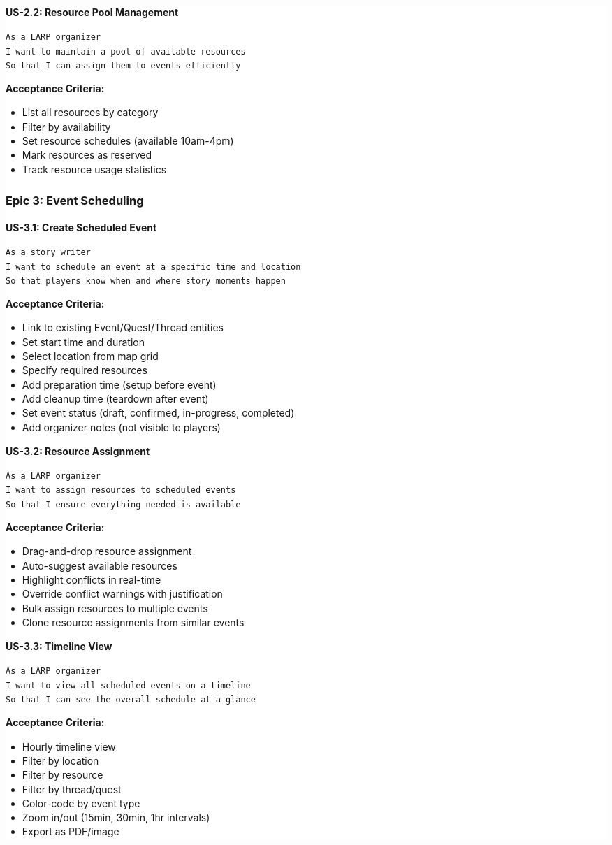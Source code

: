 **US-2.2: Resource Pool Management**
```
As a LARP organizer
I want to maintain a pool of available resources
So that I can assign them to events efficiently
```

**Acceptance Criteria:**
- List all resources by category
- Filter by availability
- Set resource schedules (available 10am-4pm)
- Mark resources as reserved
- Track resource usage statistics

### Epic 3: Event Scheduling

**US-3.1: Create Scheduled Event**
```
As a story writer
I want to schedule an event at a specific time and location
So that players know when and where story moments happen
```

**Acceptance Criteria:**
- Link to existing Event/Quest/Thread entities
- Set start time and duration
- Select location from map grid
- Specify required resources
- Add preparation time (setup before event)
- Add cleanup time (teardown after event)
- Set event status (draft, confirmed, in-progress, completed)
- Add organizer notes (not visible to players)

**US-3.2: Resource Assignment**
```
As a LARP organizer
I want to assign resources to scheduled events
So that I ensure everything needed is available
```

**Acceptance Criteria:**
- Drag-and-drop resource assignment
- Auto-suggest available resources
- Highlight conflicts in real-time
- Override conflict warnings with justification
- Bulk assign resources to multiple events
- Clone resource assignments from similar events

**US-3.3: Timeline View**
```
As a LARP organizer
I want to view all scheduled events on a timeline
So that I can see the overall schedule at a glance
```

**Acceptance Criteria:**
- Hourly timeline view
- Filter by location
- Filter by resource
- Filter by thread/quest
- Color-code by event type
- Zoom in/out (15min, 30min, 1hr intervals)
- Export as PDF/image

